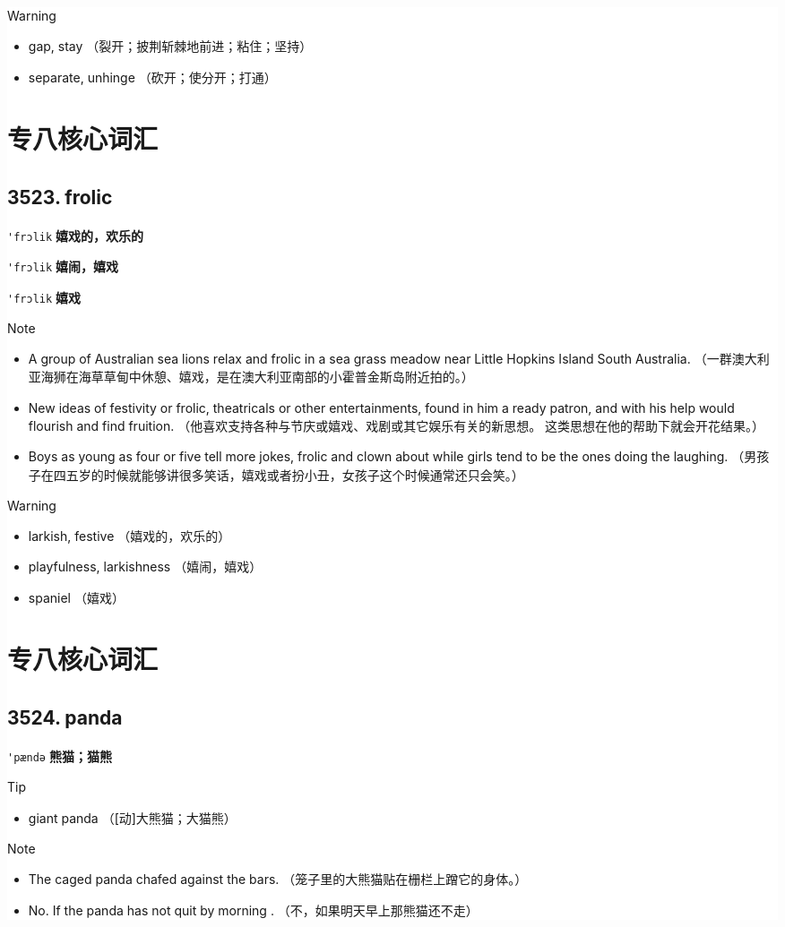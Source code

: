 > [!WARNING]
>
> - gap, stay （裂开；披荆斩棘地前进；粘住；坚持）
>
> - separate, unhinge （砍开；使分开；打通）
>

# 专八核心词汇

## 3523. frolic

`'frɔlik`  **嬉戏的，欢乐的**

`'frɔlik`  **嬉闹，嬉戏**

`'frɔlik`  **嬉戏**

> [!NOTE]
>
> - A group of Australian sea lions relax and frolic in a sea grass meadow near Little Hopkins Island South Australia. （一群澳大利亚海狮在海草草甸中休憩、嬉戏，是在澳大利亚南部的小霍普金斯岛附近拍的。）
>
> - New ideas of festivity or frolic, theatricals or other entertainments, found in him a ready patron, and with his help would flourish and find fruition. （他喜欢支持各种与节庆或嬉戏、戏剧或其它娱乐有关的新思想。 这类思想在他的帮助下就会开花结果。）
>
> - Boys as young as four or five tell more jokes, frolic and clown about while girls tend to be the ones doing the laughing. （男孩子在四五岁的时候就能够讲很多笑话，嬉戏或者扮小丑，女孩子这个时候通常还只会笑。）
>

> [!WARNING]
>
> - larkish, festive （嬉戏的，欢乐的）
>
> - playfulness, larkishness （嬉闹，嬉戏）
>
> - spaniel （嬉戏）
>

# 专八核心词汇

## 3524. panda

`'pændə`  **熊猫；猫熊**

> [!TIP]
>
> - giant panda （[动]大熊猫；大猫熊）
>

> [!NOTE]
>
> - The caged panda chafed against the bars. （笼子里的大熊猫贴在栅栏上蹭它的身体。）
>
> - No. If the panda  has not quit by morning . （不，如果明天早上那熊猫还不走）
>
